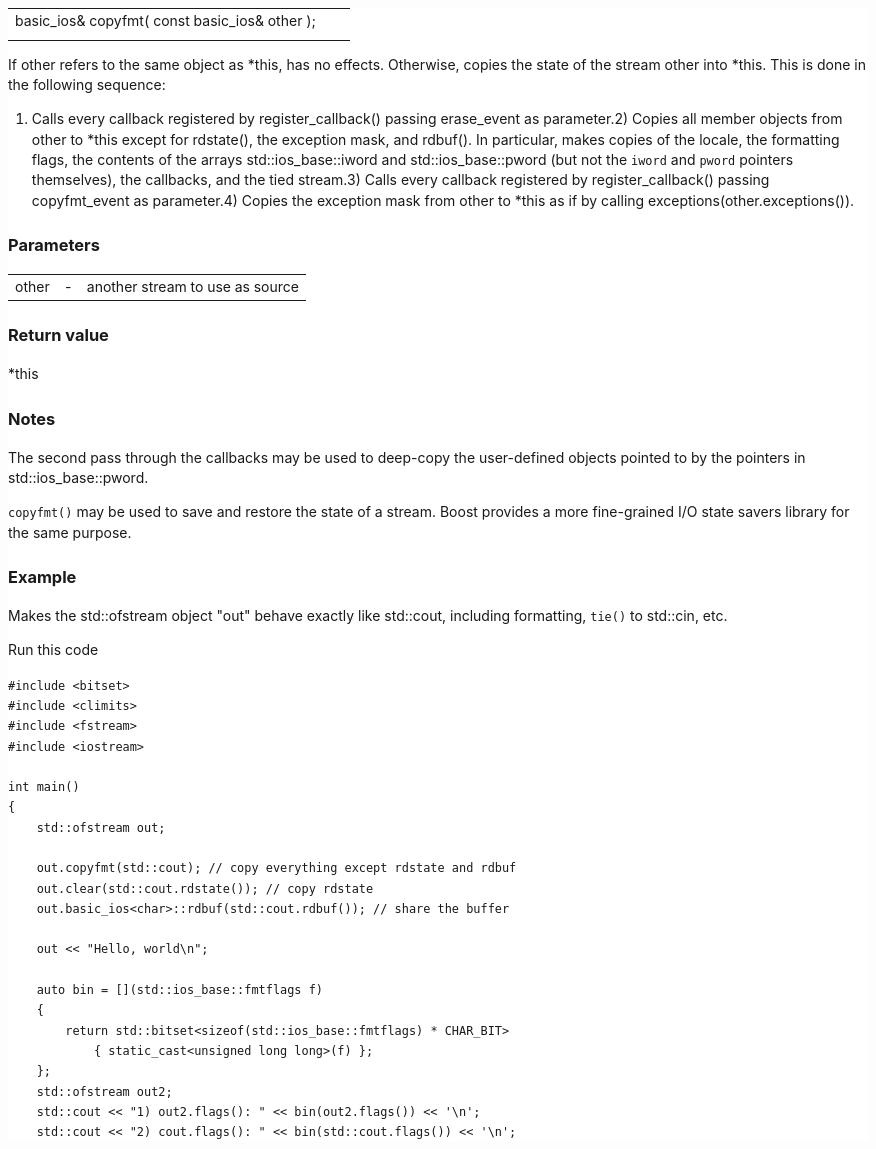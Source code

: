 |  |  |  |
| --- | --- | --- |
| basic_ios& copyfmt( const basic_ios& other ); |  |  |
|  |  |  |

If other refers to the same object as \*this, has no effects. Otherwise, copies the state of the stream other into \*this. This is done in the following sequence:

1) Calls every callback registered by register_callback() passing erase_event as parameter.2) Copies all member objects from other to \*this except for rdstate(), the exception mask, and rdbuf(). In particular, makes copies of the locale, the formatting flags, the contents of the arrays std::ios_base::iword and std::ios_base::pword (but not the `iword` and `pword` pointers themselves), the callbacks, and the tied stream.3) Calls every callback registered by register_callback() passing copyfmt_event as parameter.4) Copies the exception mask from other to \*this as if by calling exceptions(other.exceptions()).

### Parameters

|  |  |  |
| --- | --- | --- |
| other | - | another stream to use as source |

### Return value

\*this

### Notes

The second pass through the callbacks may be used to deep-copy the user-defined objects pointed to by the pointers in std::ios_base::pword.

`copyfmt()` may be used to save and restore the state of a stream. Boost provides a more fine-grained I/O state savers library for the same purpose.

### Example

Makes the std::ofstream object "out" behave exactly like std::cout, including formatting, `tie()` to std::cin, etc.

Run this code

```
#include <bitset>
#include <climits>
#include <fstream>
#include <iostream>
 
int main()
{
    std::ofstream out;
 
    out.copyfmt(std::cout); // copy everything except rdstate and rdbuf
    out.clear(std::cout.rdstate()); // copy rdstate
    out.basic_ios<char>::rdbuf(std::cout.rdbuf()); // share the buffer
 
    out << "Hello, world\n";
 
    auto bin = [](std::ios_base::fmtflags f)
    {
        return std::bitset<sizeof(std::ios_base::fmtflags) * CHAR_BIT>
            { static_cast<unsigned long long>(f) };
    };
    std::ofstream out2;
    std::cout << "1) out2.flags(): " << bin(out2.flags()) << '\n';
    std::cout << "2) cout.flags(): " << bin(std::cout.flags()) << '\n';
```
